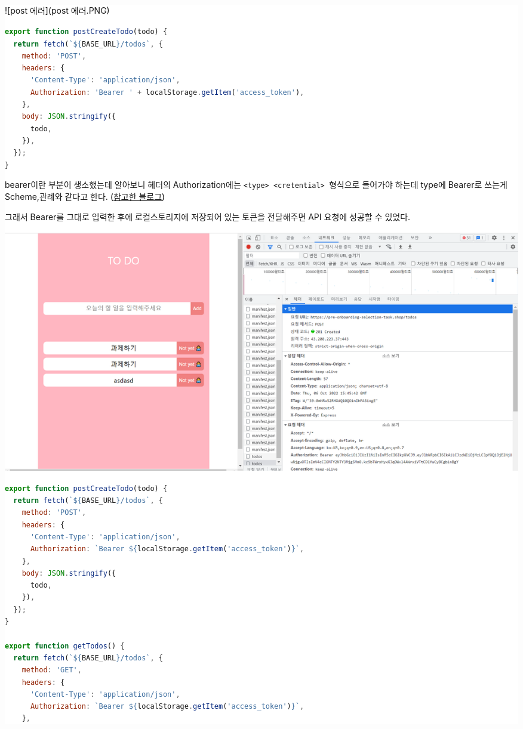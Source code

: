 ![post 에러](post 에러.PNG)

```javascript
export function postCreateTodo(todo) {
  return fetch(`${BASE_URL}/todos`, {
    method: 'POST',
    headers: {
      'Content-Type': 'application/json',
      Authorization: 'Bearer ' + localStorage.getItem('access_token'),
    },
    body: JSON.stringify({
      todo,
    }),
  });
}
```

bearer이란 부분이 생소했는데 알아보니 헤더의 Authorization에는 `<type> <cretential> `형식으로 들어가야 하는데 type에 Bearer로 쓰는게 Scheme,관례와 같다고 한다. ([참고한 블로그](www.ssemi.net/what-is-the-bearer-authentication/))

그래서 Bearer를 그대로 입력한 후에 로컬스토리지에 저장되어 있는 토큰을 전달해주면 API 요청에 성공할 수 있었다.

![요청 성공](요청성공.png)

```javascript
export function postCreateTodo(todo) {
  return fetch(`${BASE_URL}/todos`, {
    method: 'POST',
    headers: {
      'Content-Type': 'application/json',
      Authorization: `Bearer ${localStorage.getItem('access_token')}`,
    },
    body: JSON.stringify({
      todo,
    }),
  });
}

export function getTodos() {
  return fetch(`${BASE_URL}/todos`, {
    method: 'GET',
    headers: {
      'Content-Type': 'application/json',
      Authorization: `Bearer ${localStorage.getItem('access_token')}`,
    },
```